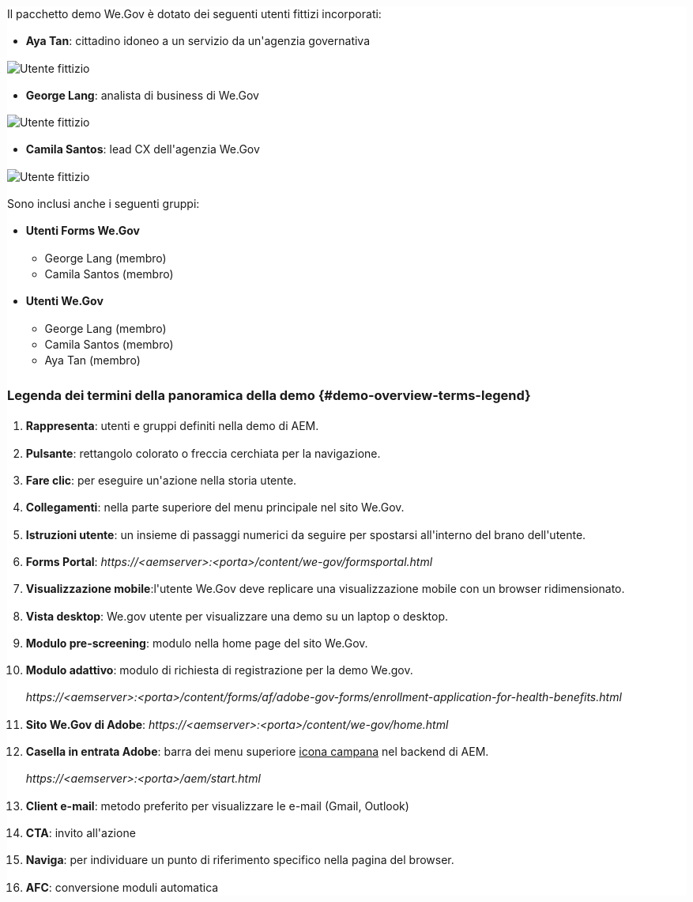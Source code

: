 Il pacchetto demo We.Gov è dotato dei seguenti utenti fittizi incorporati:

* **Aya Tan**: cittadino idoneo a un servizio da un&#39;agenzia governativa

![Utente fittizio](/help/forms/using/assets/aya_tan_new.png)

* **George Lang**: analista di business di We.Gov

![Utente fittizio](/help/forms/using/assets/george_lang.png)

* **Camila Santos**: lead CX dell&#39;agenzia We.Gov

![Utente fittizio](/help/forms/using/assets/camila_santos.png)

Sono inclusi anche i seguenti gruppi:

* **Utenti Forms We.Gov**

   * George Lang (membro)
   * Camila Santos (membro)

* **Utenti We.Gov**

   * George Lang (membro)
   * Camila Santos (membro)
   * Aya Tan (membro)

### Legenda dei termini della panoramica della demo {#demo-overview-terms-legend}

1. **Rappresenta**: utenti e gruppi definiti nella demo di AEM.
1. **Pulsante**: rettangolo colorato o freccia cerchiata per la navigazione.
1. **Fare clic**: per eseguire un&#39;azione nella storia utente.
1. **Collegamenti**: nella parte superiore del menu principale nel sito We.Gov.
1. **Istruzioni utente**: un insieme di passaggi numerici da seguire per spostarsi all&#39;interno del brano dell&#39;utente.
1. **Forms Portal**: *https://&lt;aemserver>:&lt;porta>/content/we-gov/formsportal.html*
1. **Visualizzazione mobile**:l&#39;utente We.Gov deve replicare una visualizzazione mobile con un browser ridimensionato.
1. **Vista desktop**: We.gov utente per visualizzare una demo su un laptop o desktop.
1. **Modulo pre-screening**: modulo nella home page del sito We.Gov.
1. **Modulo adattivo**: modulo di richiesta di registrazione per la demo We.gov.

   *https://&lt;aemserver>:&lt;porta>/content/forms/af/adobe-gov-forms/enrollment-application-for-health-benefits.html*

1. **Sito We.Gov di Adobe**: *https://&lt;aemserver>:&lt;porta>/content/we-gov/home.html*
1. **Casella in entrata Adobe**: barra dei menu superiore [icona campana](assets/bell.svg) nel backend di AEM.

   *https://&lt;aemserver>:&lt;porta>/aem/start.html*

1. **Client e-mail**: metodo preferito per visualizzare le e-mail (Gmail, Outlook)
1. **CTA**: invito all&#39;azione
1. **Naviga**: per individuare un punto di riferimento specifico nella pagina del browser.
1. **AFC**: conversione moduli automatica
